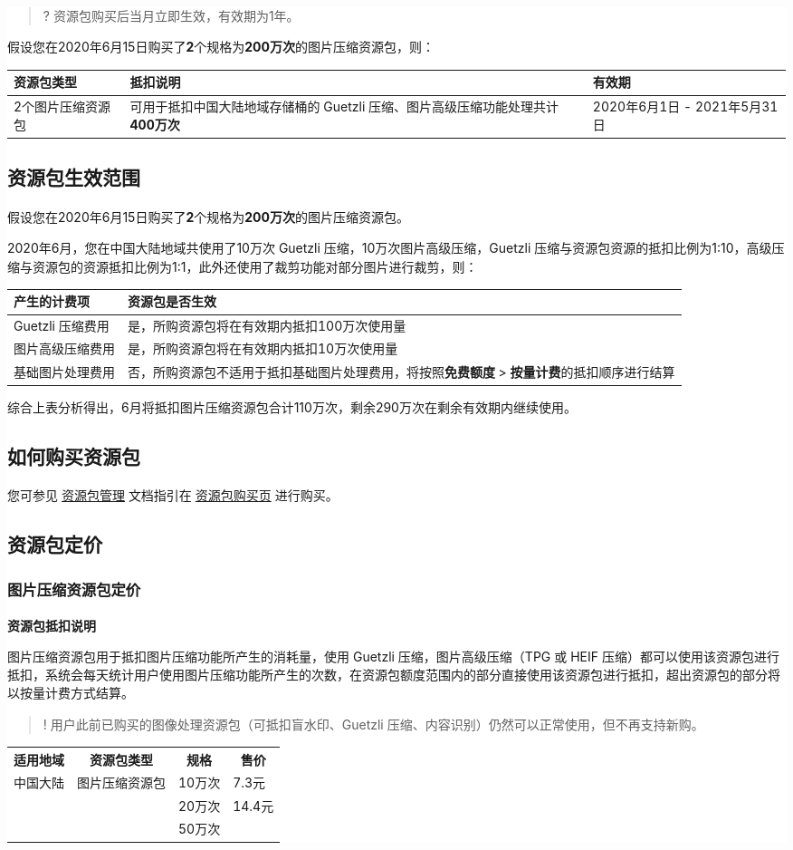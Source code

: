 >? 资源包购买后当月立即生效，有效期为1年。
>

假设您在2020年6月15日购买了**2**个规格为**200万次**的图片压缩资源包，则：

| 资源包类型 | 抵扣说明 | 有效期 |
| :--------- | :------- | :----- |
|    2个图片压缩资源包        |   可用于抵扣中国大陆地域存储桶的 Guetzli 压缩、图片高级压缩功能处理共计**400万次**       |   2020年6月1日 - 2021年5月31日     |


## 资源包生效范围

假设您在2020年6月15日购买了**2**个规格为**200万次**的图片压缩资源包。

2020年6月，您在中国大陆地域共使用了10万次 Guetzli 压缩，10万次图片高级压缩，Guetzli 压缩与资源包资源的抵扣比例为1:10，高级压缩与资源包的资源抵扣比例为1:1，此外还使用了裁剪功能对部分图片进行裁剪，则：

| 产生的计费项 | 资源包是否生效 |
| :----------- | :------------- |
|      Guetzli 压缩费用        |    是，所购资源包将在有效期内抵扣100万次使用量           |
| 图片高级压缩费用  | 是，所购资源包将在有效期内抵扣10万次使用量  |
|  基础图片处理费用  |  否，所购资源包不适用于抵扣基础图片处理费用，将按照**免费额度** > **按量计费**的抵扣顺序进行结算 |

综合上表分析得出，6月将抵扣图片压缩资源包合计110万次，剩余290万次在剩余有效期内继续使用。

## 如何购买资源包

您可参见 [资源包管理](https://cloud.tencent.com/document/product/460/46497) 文档指引在 [资源包购买页](https://buy.cloud.tencent.com/ci) 进行购买。


## 资源包定价

<span id=2></span>

### 图片压缩资源包定价


**资源包抵扣说明**

图片压缩资源包用于抵扣图片压缩功能所产生的消耗量，使用 Guetzli 压缩，图片高级压缩（TPG 或 HEIF 压缩）都可以使用该资源包进行抵扣，系统会每天统计用户使用图片压缩功能所产生的次数，在资源包额度范围内的部分直接使用该资源包进行抵扣，超出资源包的部分将以按量计费方式结算。

>! 用户此前已购买的图像处理资源包（可抵扣盲水印、Guetzli 压缩、内容识别）仍然可以正常使用，但不再支持新购。
>  

<table>
   <tr>
      <th>适用地域</td>
      <th>资源包类型</td>
      <th>规格</td>
      <th>售价</td>
   </tr>
   <tr>
      <td rowspan=9>中国大陆</td>
      <td rowspan=9>图片压缩资源包</td>
      <td>10万次</td>
      <td>7.3元</td>
   </tr>
   <tr>
      <td>20万次</td>
      <td>14.4元</td>
   </tr>
   <tr>
      <td>50万次</td>